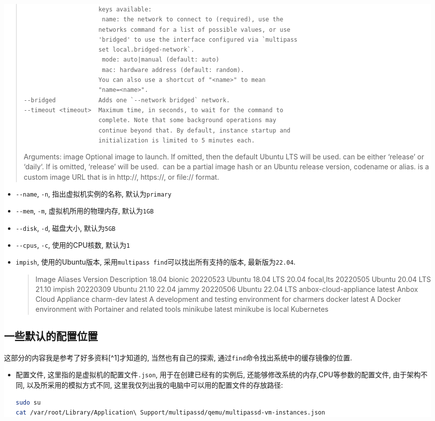 >                          keys available:
>                           name: the network to connect to (required), use the
>                          networks command for a list of possible values, or use
>                          'bridged' to use the interface configured via `multipass
>                          set local.bridged-network`.
>                           mode: auto|manual (default: auto)
>                           mac: hardware address (default: random).
>                          You can also use a shortcut of "<name>" to mean
>                          "name=<name>".
>     --bridged            Adds one `--network bridged` network.
>     --timeout <timeout>  Maximum time, in seconds, to wait for the command to
>                          complete. Note that some background operations may
>                          continue beyond that. By default, instance startup and
>                          initialization is limited to 5 minutes each.
>   
>   Arguments:
>     image                Optional image to launch. If omitted, then the default
>                          Ubuntu LTS will be used.
>                          <remote> can be either ‘release’ or ‘daily‘. If <remote>
>                          is omitted, ‘release’ will be used.
>                          <image> can be a partial image hash or an Ubuntu release
>                          version, codename or alias.
>                          <url> is a custom image URL that is in http://, https://,
>                          or file:// format.
>   ```

-   `--name`, `-n`, 指出虚拟机实例的名称, 默认为`primary`

-   `--mem`, `-m`, 虚拟机所用的物理内存, 默认为`1GB`

-   `--disk`, `-d`, 磁盘大小, 默认为`5GB`

-   `--cpus`, `-c`, 使用的CPU核数, 默认为`1`

-   `impish`, 使用的Ubuntu版本, 采用`multipass find`可以找出所有支持的版本, 最新版为`22.04`.

    >   Image                       Aliases           Version          Description
    >   18.04                       bionic            20220523         Ubuntu 18.04 LTS
    >   20.04                       focal,lts         20220505         Ubuntu 20.04 LTS
    >   21.10                       impish            20220309         Ubuntu 21.10
    >   22.04                       jammy             20220506         Ubuntu 22.04 LTS
    >   anbox-cloud-appliance                         latest           Anbox Cloud Appliance
    >   charm-dev                                     latest           A development and testing environment for charmers
    >   docker                                        latest           A Docker environment with Portainer and related tools
    >   minikube                                      latest           minikube is local Kubernetes



## 一些默认的配置位置

这部分的内容我是参考了好多资料[^1]才知道的, 当然也有自己的探索, 通过`find`命令找出系统中的缓存镜像的位置. 

-   配置文件, 这里指的是虚拟机的配置文件`.json`, 用于在创建已经有的实例后, 还能够修改系统的内存,CPU等参数的配置文件, 由于架构不同, 以及所采用的模拟方式不同, 这里我仅列出我的电脑中可以用的配置文件的存放路径:
    ```sh
    sudo su
    cat /var/root/Library/Application\ Support/multipassd/qemu/multipassd-vm-instances.json
    ```
